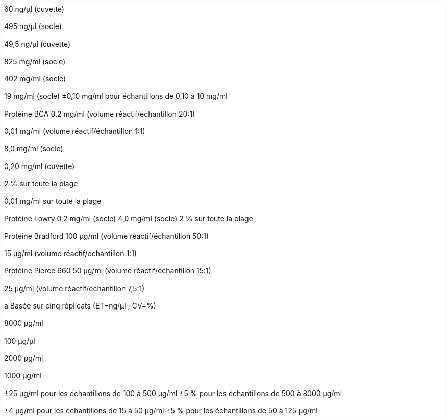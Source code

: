 60 ng/μl (cuvette)

495 ng/μl (socle)

49,5 ng/μl (cuvette)

825 mg/ml (socle)

402 mg/ml (socle)


19 mg/ml (socle) ±0,10 mg/ml pour échantillons de 0,10
à 10 mg/ml


Protéine BCA 0,2 mg/ml (volume
réactif/échantillon 20:1)

0,01 mg/ml (volume
réactif/échantillon 1:1)


8,0 mg/ml (socle)

0,20 mg/ml (cuvette)


2 % sur toute la plage

0,01 mg/ml sur toute la plage


Protéine Lowry 0,2 mg/ml (socle) 4,0 mg/ml (socle) 2 % sur toute la plage


Protéine Bradford 100 μg/ml (volume
réactif/échantillon 50:1)

15 μg/ml (volume
réactif/échantillon 1:1)

Protéine Pierce 660 50 μg/ml (volume
réactif/échantillon 15:1)

25 μg/ml (volume
réactif/échantillon 7,5:1)

a Basée sur cinq réplicats (ET=ng/μl ; CV=%)


8000 μg/ml

100 μg/μl

2000 μg/ml

1000 μg/ml


±25 μg/ml pour les échantillons de 100
à 500 μg/ml
±5 % pour les échantillons de 500 à
8000 μg/ml

±4 μg/ml pour les échantillons de 15
à 50 μg/ml
±5 % pour les échantillons de 50 à 125 μg/ml

